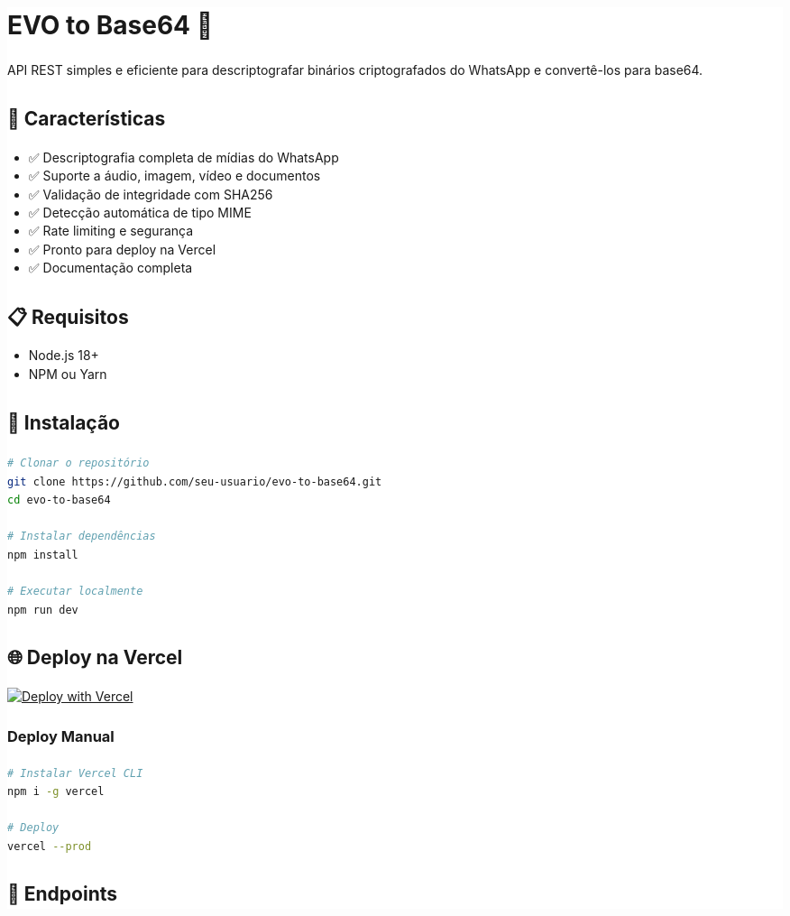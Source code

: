 # EVO to Base64 🔐

API REST simples e eficiente para descriptografar binários criptografados do WhatsApp e convertê-los para base64.

## 🚀 Características

- ✅ Descriptografia completa de mídias do WhatsApp
- ✅ Suporte a áudio, imagem, vídeo e documentos
- ✅ Validação de integridade com SHA256
- ✅ Detecção automática de tipo MIME
- ✅ Rate limiting e segurança
- ✅ Pronto para deploy na Vercel
- ✅ Documentação completa

## 📋 Requisitos

- Node.js 18+
- NPM ou Yarn

## 🔧 Instalação

```bash
# Clonar o repositório
git clone https://github.com/seu-usuario/evo-to-base64.git
cd evo-to-base64

# Instalar dependências
npm install

# Executar localmente
npm run dev
```

## 🌐 Deploy na Vercel

[![Deploy with Vercel](https://vercel.com/button)](https://vercel.com/new/clone?repository-url=https://github.com/seu-usuario/evo-to-base64)

### Deploy Manual

```bash
# Instalar Vercel CLI
npm i -g vercel

# Deploy
vercel --prod
```

## 🔗 Endpoints
